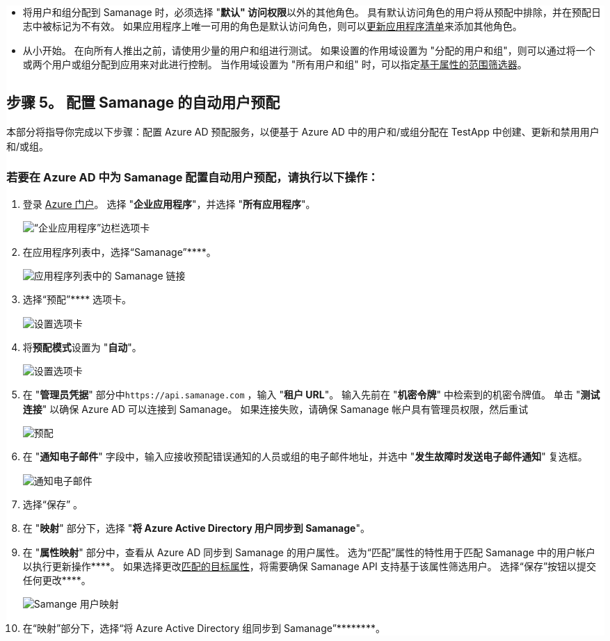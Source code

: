 * 将用户和组分配到 Samanage 时，必须选择 "**默认" 访问权限**以外的其他角色。 具有默认访问角色的用户将从预配中排除，并在预配日志中被标记为不有效。 如果应用程序上唯一可用的角色是默认访问角色，则可以[更新应用程序清单](https://docs.microsoft.com/azure/active-directory/develop/howto-add-app-roles-in-azure-ad-apps)来添加其他角色。 

* 从小开始。 在向所有人推出之前，请使用少量的用户和组进行测试。 如果设置的作用域设置为 "分配的用户和组"，则可以通过将一个或两个用户或组分配到应用来对此进行控制。 当作用域设置为 "所有用户和组" 时，可以指定[基于属性的范围筛选器](https://docs.microsoft.com/azure/active-directory/manage-apps/define-conditional-rules-for-provisioning-user-accounts)。 


## <a name="step-5-configure-automatic-user-provisioning-to-samanage"></a>步骤 5。 配置 Samanage 的自动用户预配 

本部分将指导你完成以下步骤：配置 Azure AD 预配服务，以便基于 Azure AD 中的用户和/或组分配在 TestApp 中创建、更新和禁用用户和/或组。

### <a name="to-configure-automatic-user-provisioning-for-samanage-in-azure-ad"></a>若要在 Azure AD 中为 Samanage 配置自动用户预配，请执行以下操作：

1. 登录 [Azure 门户](https://portal.azure.com)。 选择 "**企业应用程序**"，并选择 "**所有应用程序**"。

    ![“企业应用程序”边栏选项卡](common/enterprise-applications.png)

2. 在应用程序列表中，选择“Samanage”****。

    ![应用程序列表中的 Samanage 链接](common/all-applications.png)

3. 选择“预配”**** 选项卡。

    ![设置选项卡](common/provisioning.png)

4. 将**预配模式**设置为 "**自动**"。

    ![设置选项卡](common/provisioning-automatic.png)

5. 在 "**管理员凭据**" 部分中`https://api.samanage.com` ，输入 "**租户 URL**"。  输入先前在 "**机密令牌**" 中检索到的机密令牌值。 单击 "**测试连接**" 以确保 Azure AD 可以连接到 Samanage。 如果连接失败，请确保 Samanage 帐户具有管理员权限，然后重试

    ![预配](./media/samanage-provisioning-tutorial/provisioning.png)

6. 在 "**通知电子邮件**" 字段中，输入应接收预配错误通知的人员或组的电子邮件地址，并选中 "**发生故障时发送电子邮件通知**" 复选框。

    ![通知电子邮件](common/provisioning-notification-email.png)

7. 选择“保存”  。

8. 在 "**映射**" 部分下，选择 "**将 Azure Active Directory 用户同步到 Samanage**"。

9. 在 "**属性映射**" 部分中，查看从 Azure AD 同步到 Samanage 的用户属性。 选为“匹配”属性的特性用于匹配 Samanage 中的用户帐户以执行更新操作****。 如果选择更改[匹配的目标属性](https://docs.microsoft.com/azure/active-directory/manage-apps/customize-application-attributes)，将需要确保 Samanage API 支持基于该属性筛选用户。 选择“保存”按钮以提交任何更改****。

      ![Samange 用户映射](./media/samanage-provisioning-tutorial/user-attributes.png)

10. 在“映射”部分下，选择“将 Azure Active Directory 组同步到 Samanage”********。
